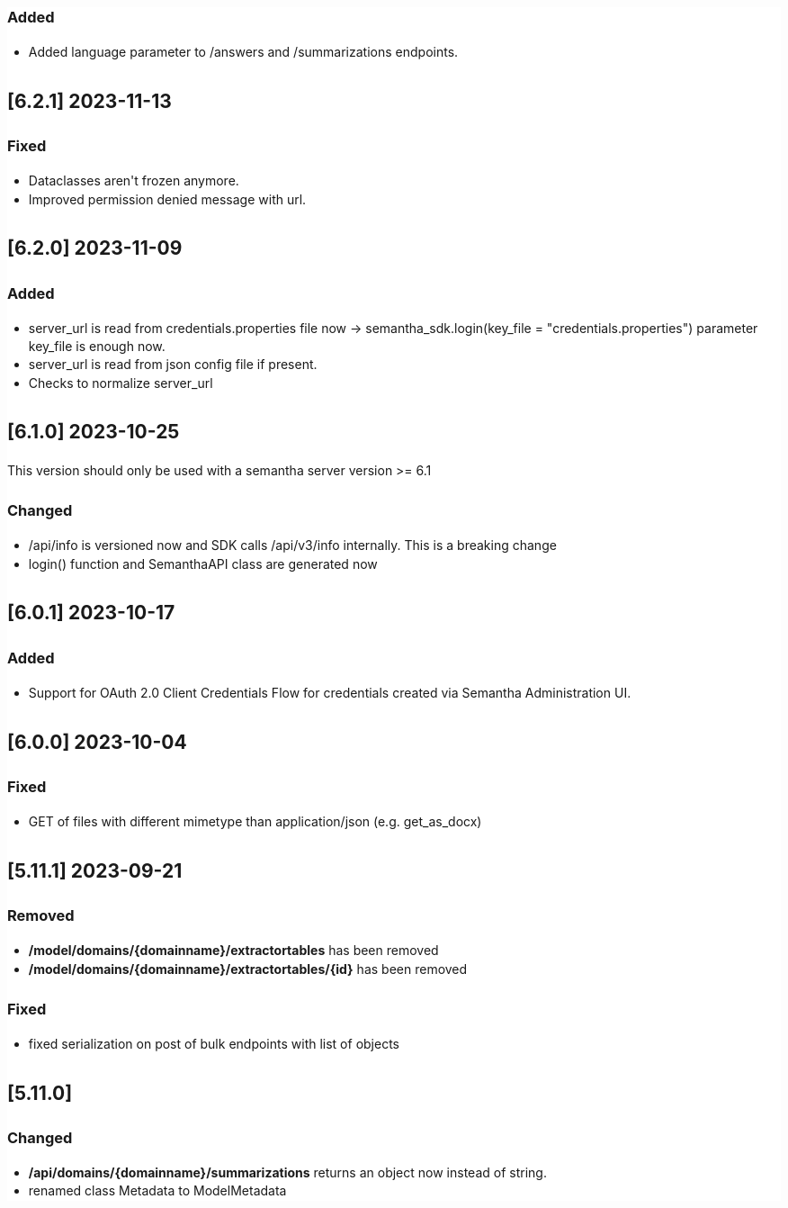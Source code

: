 ### Added
- Added language parameter to /answers and /summarizations endpoints.

## [6.2.1] 2023-11-13
### Fixed
- Dataclasses aren't frozen anymore.
- Improved permission denied message with url.

## [6.2.0] 2023-11-09
### Added
- server_url is read from credentials.properties file now -> semantha_sdk.login(key_file = "credentials.properties") parameter key_file is enough now.
- server_url is read from json config file if present.
- Checks to normalize server_url

## [6.1.0] 2023-10-25
This version should only be used with a semantha server version >= 6.1

### Changed
- /api/info is versioned now and SDK calls /api/v3/info internally. This is a breaking change
- login() function and SemanthaAPI class are generated now

## [6.0.1] 2023-10-17
### Added
- Support for OAuth 2.0 Client Credentials Flow for credentials created via Semantha Administration UI.

## [6.0.0] 2023-10-04
### Fixed
- GET of files with different mimetype than application/json (e.g. get_as_docx)

## [5.11.1] 2023-09-21
### Removed
- **/model/domains/{domainname}/extractortables** has been removed
- **/model/domains/{domainname}/extractortables/{id}** has been removed

### Fixed
- fixed serialization on post of bulk endpoints with list of objects

## [5.11.0]
### Changed
- **/api/domains/{domainname}/summarizations** returns an object now instead of string.
- renamed class Metadata to ModelMetadata
